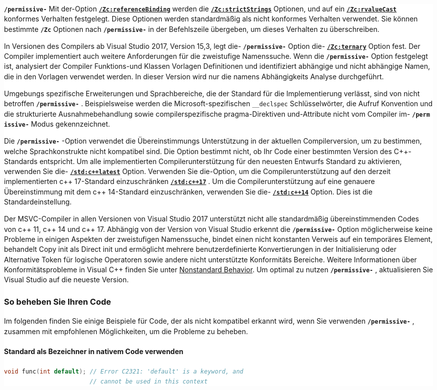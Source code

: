 **`/permissive-`** Mit der-Option [**`/Zc:referenceBinding`**](zc-referencebinding-enforce-reference-binding-rules.md) werden die [**`/Zc:strictStrings`**](zc-strictstrings-disable-string-literal-type-conversion.md) Optionen, und auf ein [**`/Zc:rvalueCast`**](zc-rvaluecast-enforce-type-conversion-rules.md) konformes Verhalten festgelegt. Diese Optionen werden standardmäßig als nicht konformes Verhalten verwendet. Sie können bestimmte **`/Zc`** Optionen nach **`/permissive-`** in der Befehlszeile übergeben, um dieses Verhalten zu überschreiben.

In Versionen des Compilers ab Visual Studio 2017, Version 15,3, legt die- **`/permissive-`** Option die- [**`/Zc:ternary`**](zc-ternary.md) Option fest. Der Compiler implementiert auch weitere Anforderungen für die zweistufige Namenssuche. Wenn die **`/permissive-`** Option festgelegt ist, analysiert der Compiler Funktions-und Klassen Vorlagen Definitionen und identifiziert abhängige und nicht abhängige Namen, die in den Vorlagen verwendet werden. In dieser Version wird nur die namens Abhängigkeits Analyse durchgeführt.

Umgebungs spezifische Erweiterungen und Sprachbereiche, die der Standard für die Implementierung verlässt, sind von nicht betroffen **`/permissive-`** . Beispielsweise werden die Microsoft-spezifischen `__declspec` Schlüsselwörter, die Aufruf Konvention und die strukturierte Ausnahmebehandlung sowie compilerspezifische pragma-Direktiven und-Attribute nicht vom Compiler im- **`/permissive-`** Modus gekennzeichnet.

Die **`/permissive-`** -Option verwendet die Übereinstimmungs Unterstützung in der aktuellen Compilerversion, um zu bestimmen, welche Sprachkonstrukte nicht kompatibel sind. Die Option bestimmt nicht, ob Ihr Code einer bestimmten Version des C++-Standards entspricht. Um alle implementierten Compilerunterstützung für den neuesten Entwurfs Standard zu aktivieren, verwenden Sie die- [**`/std:c++latest`**](std-specify-language-standard-version.md) Option. Verwenden Sie die-Option, um die Compilerunterstützung auf den derzeit implementierten c++ 17-Standard einzuschränken [**`/std:c++17`**](std-specify-language-standard-version.md) . Um die Compilerunterstützung auf eine genauere Übereinstimmung mit dem c++ 14-Standard einzuschränken, verwenden Sie die- [**`/std:c++14`**](std-specify-language-standard-version.md) Option. Dies ist die Standardeinstellung.

Der MSVC-Compiler in allen Versionen von Visual Studio 2017 unterstützt nicht alle standardmäßig übereinstimmenden Codes von c++ 11, c++ 14 und c++ 17. Abhängig von der Version von Visual Studio erkennt die **`/permissive-`** Option möglicherweise keine Probleme in einigen Aspekten der zweistufigen Namenssuche, bindet einen nicht konstanten Verweis auf ein temporäres Element, behandelt Copy init als Direct init und ermöglicht mehrere benutzerdefinierte Konvertierungen in der Initialisierung oder Alternative Token für logische Operatoren sowie andere nicht unterstützte Konformitäts Bereiche. Weitere Informationen über Konformitätsprobleme in Visual C++ finden Sie unter [Nonstandard Behavior](../../cpp/nonstandard-behavior.md). Um optimal zu nutzen **`/permissive-`** , aktualisieren Sie Visual Studio auf die neueste Version.

### <a name="how-to-fix-your-code"></a>So beheben Sie Ihren Code

Im folgenden finden Sie einige Beispiele für Code, der als nicht kompatibel erkannt wird, wenn Sie verwenden **`/permissive-`** , zusammen mit empfohlenen Möglichkeiten, um die Probleme zu beheben.

#### <a name="use-default-as-an-identifier-in-native-code"></a>Standard als Bezeichner in nativem Code verwenden

```cpp
void func(int default); // Error C2321: 'default' is a keyword, and
                        // cannot be used in this context
```
